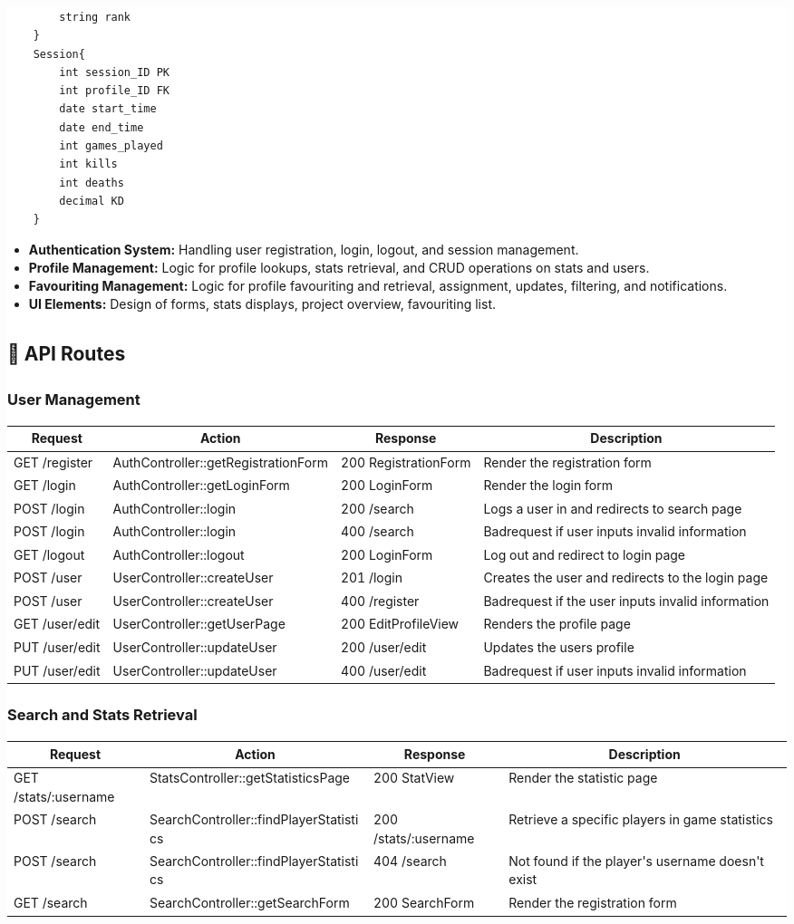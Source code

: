 ```mermaid
        string rank
    }
    Session{
        int session_ID PK
        int profile_ID FK
        date start_time
        date end_time
        int games_played
        int kills
        int deaths
        decimal KD
    }
```

-   **Authentication System:** Handling user registration, login, logout, and session management.
-   **Profile Management:** Logic for profile lookups, stats retrieval, and CRUD operations on stats and users.
-   **Favouriting Management:** Logic for profile favouriting and retrieval, assignment, updates, filtering, and notifications.
-   **UI Elements:** Design of forms, stats displays, project overview, favouriting list.

## 📍 API Routes


### User Management

| Request              | Action                           | Response              | Description                                                             |
| -------------------- | -------------------------------- | --------------------- | ----------------------------------------------------------------------- |
| GET /register       | AuthController::getRegistrationForm | 200 RegistrationForm | Render the registration form |
| GET /login    | AuthController::getLoginForm | 200 LoginForm | Render the login form |
| POST /login    | AuthController::login | 200 /search | Logs a user in and redirects to search page |
| POST /login    | AuthController::login | 400 /search | Badrequest if user inputs invalid information |
| GET /logout | AuthController::logout | 200 LoginForm | Log out and redirect to login page |
| POST /user | UserController::createUser | 201 /login | Creates the user and redirects to the login page |
| POST /user | UserController::createUser | 400 /register | Badrequest if the user inputs invalid information |
| GET /user/edit | UserController::getUserPage | 200 EditProfileView | Renders the profile page |
| PUT /user/edit | UserController::updateUser | 200 /user/edit | Updates the users profile |
| PUT /user/edit | UserController::updateUser | 400 /user/edit | Badrequest if user inputs invalid information |

### Search and Stats Retrieval

| Request                                   | Action                     | Response                 | Description                        |
| ----------------------------------------- | -------------------------- | ------------------------ | ---------------------------------- |
| GET /stats/:username    | StatsController::getStatisticsPage    | 200 StatView       | Render the statistic page |
| POST /search | SearchController::findPlayerStatistics | 200  /stats/:username | Retrieve a specific players in game statistics |
| POST /search | SearchController::findPlayerStatistics | 404  /search | Not found if the player's username doesn't exist |
| GET /search | SearchController::getSearchForm | 200 SearchForm | Render the registration form | 

